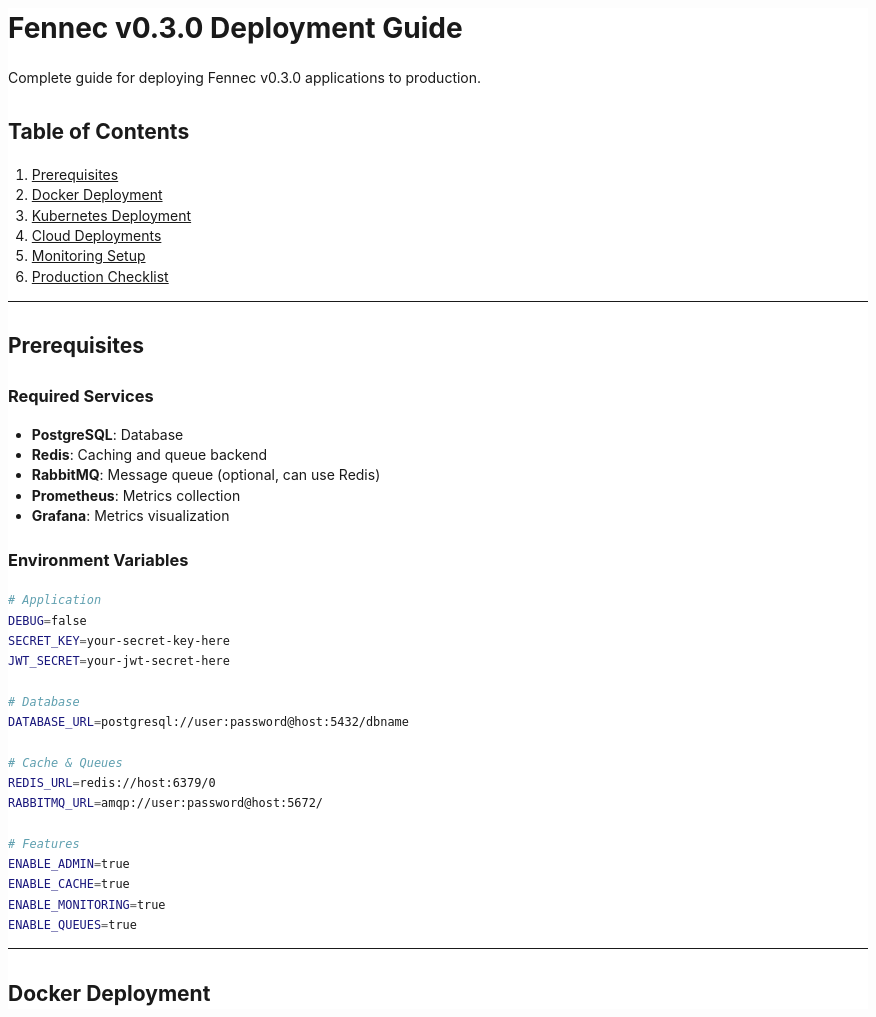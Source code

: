 # Fennec v0.3.0 Deployment Guide

Complete guide for deploying Fennec v0.3.0 applications to production.

## Table of Contents

1. [Prerequisites](#prerequisites)
2. [Docker Deployment](#docker-deployment)
3. [Kubernetes Deployment](#kubernetes-deployment)
4. [Cloud Deployments](#cloud-deployments)
5. [Monitoring Setup](#monitoring-setup)
6. [Production Checklist](#production-checklist)

---

## Prerequisites

### Required Services

- **PostgreSQL**: Database
- **Redis**: Caching and queue backend
- **RabbitMQ**: Message queue (optional, can use Redis)
- **Prometheus**: Metrics collection
- **Grafana**: Metrics visualization

### Environment Variables

```bash
# Application
DEBUG=false
SECRET_KEY=your-secret-key-here
JWT_SECRET=your-jwt-secret-here

# Database
DATABASE_URL=postgresql://user:password@host:5432/dbname

# Cache & Queues
REDIS_URL=redis://host:6379/0
RABBITMQ_URL=amqp://user:password@host:5672/

# Features
ENABLE_ADMIN=true
ENABLE_CACHE=true
ENABLE_MONITORING=true
ENABLE_QUEUES=true
```

---

## Docker Deployment
